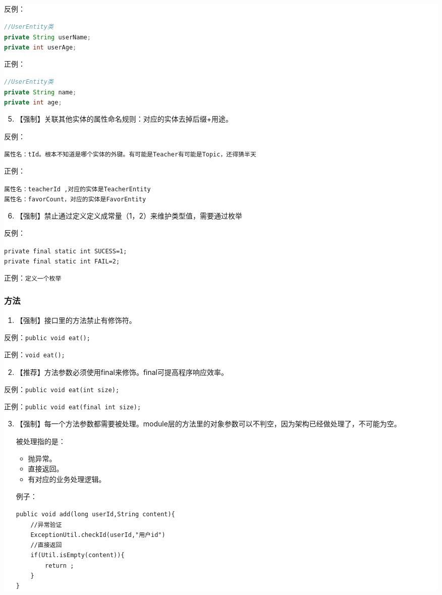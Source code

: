 反例：
```java
//UserEntity类
private String userName;
private int userAge;
```
正例：
```java
//UserEntity类
private String name;
private int age;
```
5. 【强制】关联其他实体的属性命名规则：对应的实体去掉后缀+用途。

反例：

`属性名：tId。根本不知道是哪个实体的外键。有可能是Teacher有可能是Topic，还得猜半天`

正例：
```
属性名：teacherId ,对应的实体是TeacherEntity
属性名：favorCount，对应的实体是FavorEntity
```
6. 【强制】禁止通过定义定义成常量（1，2）来维护类型值，需要通过枚举

反例：
```
private final static int SUCESS=1;
private final static int FAIL=2;
```
正例：`定义一个枚举`

### 方法
1. 【强制】接口里的方法禁止有修饰符。

反例：`public void eat();`

正例：`void eat();`


2. 【推荐】方法参数必须使用final来修饰。final可提高程序响应效率。

反例：`public void eat(int size);`

正例：`public void eat(final int size);`


3. 【强制】每一个方法参数都需要被处理。module层的方法里的对象参数可以不判空，因为架构已经做处理了，不可能为空。

    被处理指的是：

    - 抛异常。
    - 直接返回。
    - 有对应的业务处理逻辑。

    例子：
    ```
    public void add(long userId,String content){
        //异常验证
        ExceptionUtil.checkId(userId,"用户id")
        //直接返回
        if(Util.isEmpty(content)){
            return ;
        }
    }
